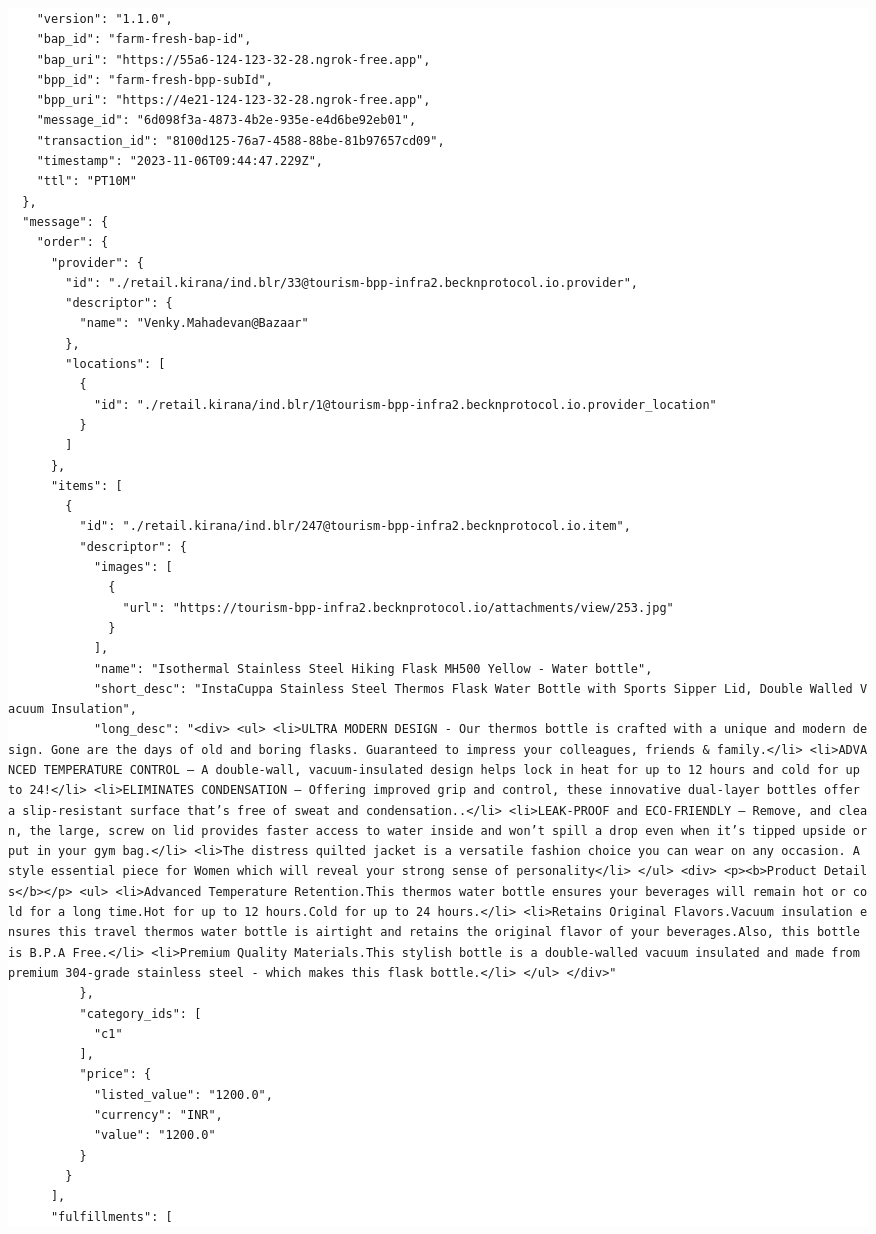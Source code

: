 ```
    "version": "1.1.0",
    "bap_id": "farm-fresh-bap-id",
    "bap_uri": "https://55a6-124-123-32-28.ngrok-free.app",
    "bpp_id": "farm-fresh-bpp-subId",
    "bpp_uri": "https://4e21-124-123-32-28.ngrok-free.app",
    "message_id": "6d098f3a-4873-4b2e-935e-e4d6be92eb01",
    "transaction_id": "8100d125-76a7-4588-88be-81b97657cd09",
    "timestamp": "2023-11-06T09:44:47.229Z",
    "ttl": "PT10M"
  },
  "message": {
    "order": {
      "provider": {
        "id": "./retail.kirana/ind.blr/33@tourism-bpp-infra2.becknprotocol.io.provider",
        "descriptor": {
          "name": "Venky.Mahadevan@Bazaar"
        },
        "locations": [
          {
            "id": "./retail.kirana/ind.blr/1@tourism-bpp-infra2.becknprotocol.io.provider_location"
          }
        ]
      },
      "items": [
        {
          "id": "./retail.kirana/ind.blr/247@tourism-bpp-infra2.becknprotocol.io.item",
          "descriptor": {
            "images": [
              {
                "url": "https://tourism-bpp-infra2.becknprotocol.io/attachments/view/253.jpg"
              }
            ],
            "name": "Isothermal Stainless Steel Hiking Flask MH500 Yellow - Water bottle",
            "short_desc": "InstaCuppa Stainless Steel Thermos Flask Water Bottle with Sports Sipper Lid, Double Walled Vacuum Insulation",
            "long_desc": "<div> <ul> <li>ULTRA MODERN DESIGN - Our thermos bottle is crafted with a unique and modern design. Gone are the days of old and boring flasks. Guaranteed to impress your colleagues, friends & family.</li> <li>ADVANCED TEMPERATURE CONTROL – A double-wall, vacuum-insulated design helps lock in heat for up to 12 hours and cold for up to 24!</li> <li>ELIMINATES CONDENSATION – Offering improved grip and control, these innovative dual-layer bottles offer a slip-resistant surface that’s free of sweat and condensation..</li> <li>LEAK-PROOF and ECO-FRIENDLY – Remove, and clean, the large, screw on lid provides faster access to water inside and won’t spill a drop even when it’s tipped upside or put in your gym bag.</li> <li>The distress quilted jacket is a versatile fashion choice you can wear on any occasion. A style essential piece for Women which will reveal your strong sense of personality</li> </ul> <div> <p><b>Product Details</b></p> <ul> <li>Advanced Temperature Retention.This thermos water bottle ensures your beverages will remain hot or cold for a long time.Hot for up to 12 hours.Cold for up to 24 hours.</li> <li>Retains Original Flavors.Vacuum insulation ensures this travel thermos water bottle is airtight and retains the original flavor of your beverages.Also, this bottle is B.P.A Free.</li> <li>Premium Quality Materials.This stylish bottle is a double-walled vacuum insulated and made from premium 304-grade stainless steel - which makes this flask bottle.</li> </ul> </div>"
          },
          "category_ids": [
            "c1"
          ],
          "price": {
            "listed_value": "1200.0",
            "currency": "INR",
            "value": "1200.0"
          }
        }
      ],
      "fulfillments": [
```
